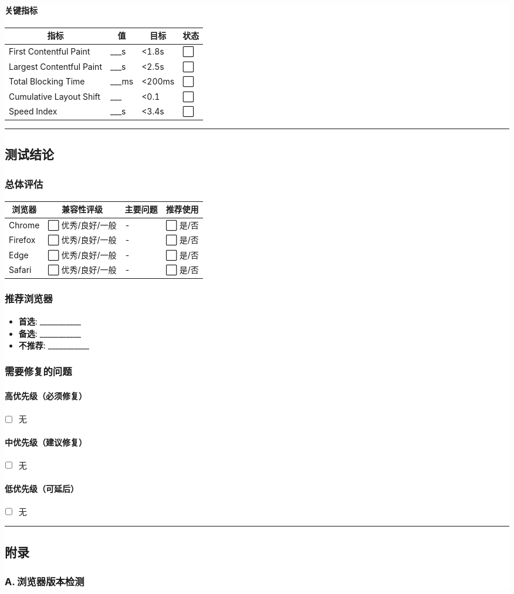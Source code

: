 #### 关键指标

| 指标 | 值 | 目标 | 状态 |
|------|------|------|------|
| First Contentful Paint | ___s | <1.8s | ⬜ |
| Largest Contentful Paint | ___s | <2.5s | ⬜ |
| Total Blocking Time | ___ms | <200ms | ⬜ |
| Cumulative Layout Shift | ___ | <0.1 | ⬜ |
| Speed Index | ___s | <3.4s | ⬜ |

---

## 测试结论

### 总体评估

| 浏览器 | 兼容性评级 | 主要问题 | 推荐使用 |
|--------|------------|----------|----------|
| Chrome | ⬜ 优秀/良好/一般 | - | ⬜ 是/否 |
| Firefox | ⬜ 优秀/良好/一般 | - | ⬜ 是/否 |
| Edge | ⬜ 优秀/良好/一般 | - | ⬜ 是/否 |
| Safari | ⬜ 优秀/良好/一般 | - | ⬜ 是/否 |

### 推荐浏览器
- **首选**: ___________
- **备选**: ___________
- **不推荐**: ___________

### 需要修复的问题

#### 高优先级（必须修复）
- [ ] 无

#### 中优先级（建议修复）
- [ ] 无

#### 低优先级（可延后）
- [ ] 无

---

## 附录

### A. 浏览器版本检测
